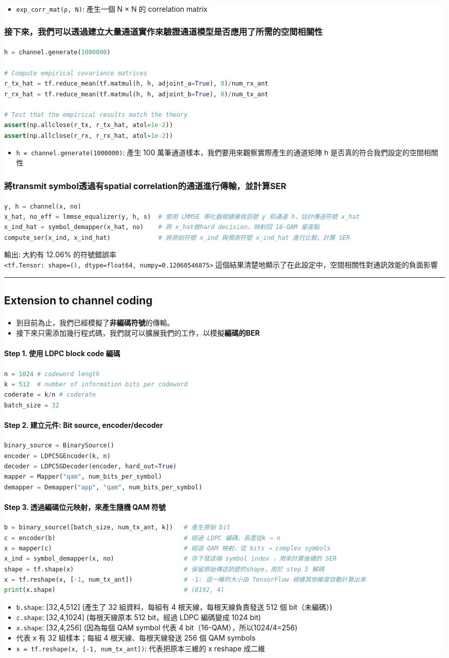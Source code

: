 * `exp_corr_mat(ρ, N)`: 產生一個 N × N 的 correlation matrix

### 接下來，我們可以透過建立大量通道實作來驗證通道模型是否應用了所需的空間相關性
```python
h = channel.generate(1000000)

# Compute empirical covariance matrices
r_tx_hat = tf.reduce_mean(tf.matmul(h, h, adjoint_a=True), 0)/num_rx_ant
r_rx_hat = tf.reduce_mean(tf.matmul(h, h, adjoint_b=True), 0)/num_tx_ant

# Test that the empirical results match the theory
assert(np.allclose(r_tx, r_tx_hat, atol=1e-2))
assert(np.allclose(r_rx, r_rx_hat, atol=1e-2))
```
* `h = channel.generate(1000000)`: 產生 100 萬筆通道樣本，我們要用來觀察實際產生的通道矩陣 h 是否真的符合我們設定的空間相關性

### 將transmit symbol透過有spatial correlation的通道進行傳輸，並計算SER
```python
y, h = channel(x, no)
x_hat, no_eff = lmmse_equalizer(y, h, s)  # 使用 LMMSE 等化器根據接收訊號 y 和通道 h，估計傳送符號 x_hat
x_ind_hat = symbol_demapper(x_hat, no)    # 將 x_hat做hard decision，映射回 16-QAM 星座點
compute_ser(x_ind, x_ind_hat)             # 將原始符號 x_ind 與預測符號 x_ind_hat 進行比較，計算 SER
```
輸出: 大約有 12.06% 的符號錯誤率  
`<tf.Tensor: shape=(), dtype=float64, numpy=0.12060546875>`
這個結果清楚地顯示了在此設定中，空間相關性對通訊效能的負面影響  

*** 

## Extension to channel coding
* 到目前為止，我們已經模擬了**非編碼符號**的傳輸。  
* 接下來只需添加幾行程式碼，我們就可以擴展我們的工作，以模擬**編碼的BER**

#### Step 1. 使用 LDPC block code 編碼
```python
n = 1024 # codeword length
k = 512  # number of information bits per codeword
coderate = k/n # coderate
batch_size = 32
```
#### Step 2. 建立元件: Bit source, encoder/decoder 
```python
binary_source = BinarySource()
encoder = LDPC5GEncoder(k, n)
decoder = LDPC5GDecoder(encoder, hard_out=True)
mapper = Mapper("qam", num_bits_per_symbol)
demapper = Demapper("app", "qam", num_bits_per_symbol)
```
#### Step 3. 透過編碼位元映射，來產生隨機 QAM 符號
```python
b = binary_source([batch_size, num_tx_ant, k])   # 產生原始 bit
c = encoder(b)                                   # 經過 LDPC 編碼，長度從k → n
x = mapper(c)                                    # 經過 QAM 映射，從 bits → complex symbols  
x_ind = symbol_demapper(x, no)                   # 存下發送端 symbol index ，用來計算後續的 SER
shape = tf.shape(x)                              # 保留原始傳送訊號的shape，用於 step 5 解碼
x = tf.reshape(x, [-1, num_tx_ant])              # -1: 這一維的大小由 TensorFlow 根據其他維度自動計算出來   
print(x.shape)                                   # (8192, 4)   
```
* `b.shape`: [32,4,512] (產生了 32 組資料，每組有 4 根天線，每根天線負責發送 512 個 bit（未編碼）)
* `c.shape`: [32,4,1024] (每根天線原本 512 bit，經過 LDPC 編碼變成 1024 bit)
* `x.shape`: [32,4,256] (因為每個 QAM symbol 代表 4 bit（16-QAM），所以1024/4=256)
* 代表 x 有 32 組樣本；每組 4 根天線、每根天線發送 256 個 QAM symbols
* `x = tf.reshape(x, [-1, num_tx_ant])`: 代表把原本三維的 x reshape 成二維
